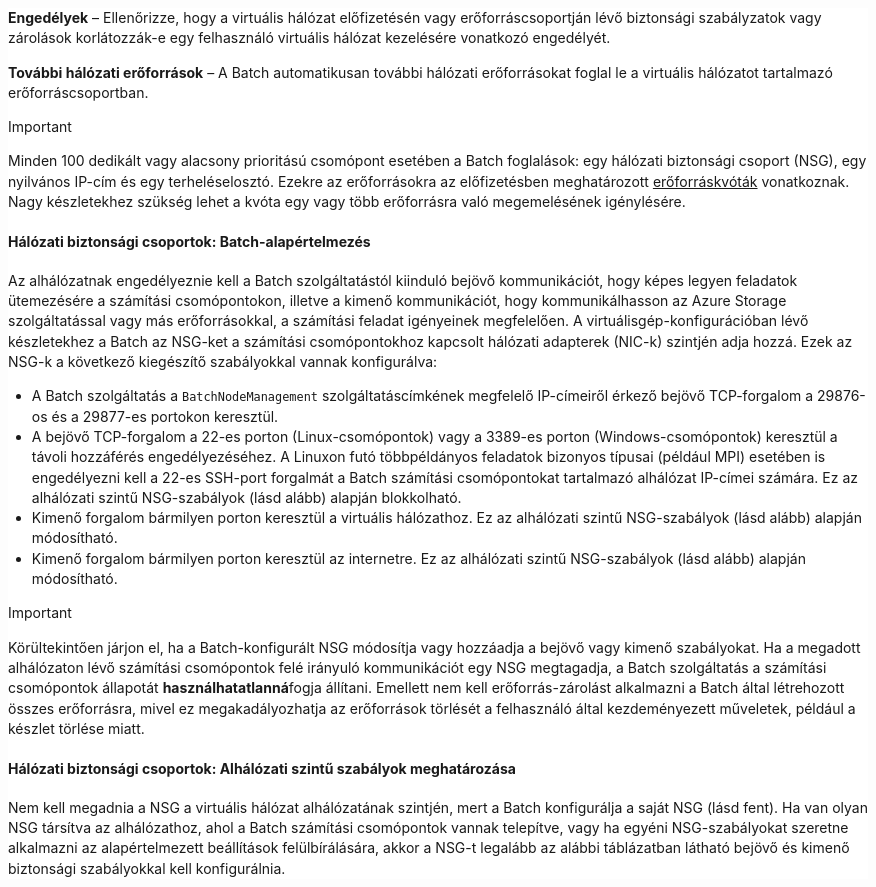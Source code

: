 **Engedélyek** – Ellenőrizze, hogy a virtuális hálózat előfizetésén vagy erőforráscsoportján lévő biztonsági szabályzatok vagy zárolások korlátozzák-e egy felhasználó virtuális hálózat kezelésére vonatkozó engedélyét.

**További hálózati erőforrások** – A Batch automatikusan további hálózati erőforrásokat foglal le a virtuális hálózatot tartalmazó erőforráscsoportban.

> [!IMPORTANT]
> Minden 100 dedikált vagy alacsony prioritású csomópont esetében a Batch foglalások: egy hálózati biztonsági csoport (NSG), egy nyilvános IP-cím és egy terheléselosztó. Ezekre az erőforrásokra az előfizetésben meghatározott [erőforráskvóták](../articles/azure-resource-manager/management/azure-subscription-service-limits.md) vonatkoznak. Nagy készletekhez szükség lehet a kvóta egy vagy több erőforrásra való megemelésének igénylésére.

#### <a name="network-security-groups-batch-default"></a>Hálózati biztonsági csoportok: Batch-alapértelmezés

Az alhálózatnak engedélyeznie kell a Batch szolgáltatástól kiinduló bejövő kommunikációt, hogy képes legyen feladatok ütemezésére a számítási csomópontokon, illetve a kimenő kommunikációt, hogy kommunikálhasson az Azure Storage szolgáltatással vagy más erőforrásokkal, a számítási feladat igényeinek megfelelően. A virtuálisgép-konfigurációban lévő készletekhez a Batch az NSG-ket a számítási csomópontokhoz kapcsolt hálózati adapterek (NIC-k) szintjén adja hozzá. Ezek az NSG-k a következő kiegészítő szabályokkal vannak konfigurálva:

* A Batch szolgáltatás a `BatchNodeManagement` szolgáltatáscímkének megfelelő IP-címeiről érkező bejövő TCP-forgalom a 29876-os és a 29877-es portokon keresztül.
* A bejövő TCP-forgalom a 22-es porton (Linux-csomópontok) vagy a 3389-es porton (Windows-csomópontok) keresztül a távoli hozzáférés engedélyezéséhez. A Linuxon futó többpéldányos feladatok bizonyos típusai (például MPI) esetében is engedélyezni kell a 22-es SSH-port forgalmát a Batch számítási csomópontokat tartalmazó alhálózat IP-címei számára. Ez az alhálózati szintű NSG-szabályok (lásd alább) alapján blokkolható.
* Kimenő forgalom bármilyen porton keresztül a virtuális hálózathoz. Ez az alhálózati szintű NSG-szabályok (lásd alább) alapján módosítható.
* Kimenő forgalom bármilyen porton keresztül az internetre. Ez az alhálózati szintű NSG-szabályok (lásd alább) alapján módosítható.

> [!IMPORTANT]
> Körültekintően járjon el, ha a Batch-konfigurált NSG módosítja vagy hozzáadja a bejövő vagy kimenő szabályokat. Ha a megadott alhálózaton lévő számítási csomópontok felé irányuló kommunikációt egy NSG megtagadja, a Batch szolgáltatás a számítási csomópontok állapotát **használhatatlanná**fogja állítani. Emellett nem kell erőforrás-zárolást alkalmazni a Batch által létrehozott összes erőforrásra, mivel ez megakadályozhatja az erőforrások törlését a felhasználó által kezdeményezett műveletek, például a készlet törlése miatt.

#### <a name="network-security-groups-specifying-subnet-level-rules"></a>Hálózati biztonsági csoportok: Alhálózati szintű szabályok meghatározása

Nem kell megadnia a NSG a virtuális hálózat alhálózatának szintjén, mert a Batch konfigurálja a saját NSG (lásd fent). Ha van olyan NSG társítva az alhálózathoz, ahol a Batch számítási csomópontok vannak telepítve, vagy ha egyéni NSG-szabályokat szeretne alkalmazni az alapértelmezett beállítások felülbírálására, akkor a NSG-t legalább az alábbi táblázatban látható bejövő és kimenő biztonsági szabályokkal kell konfigurálnia.
